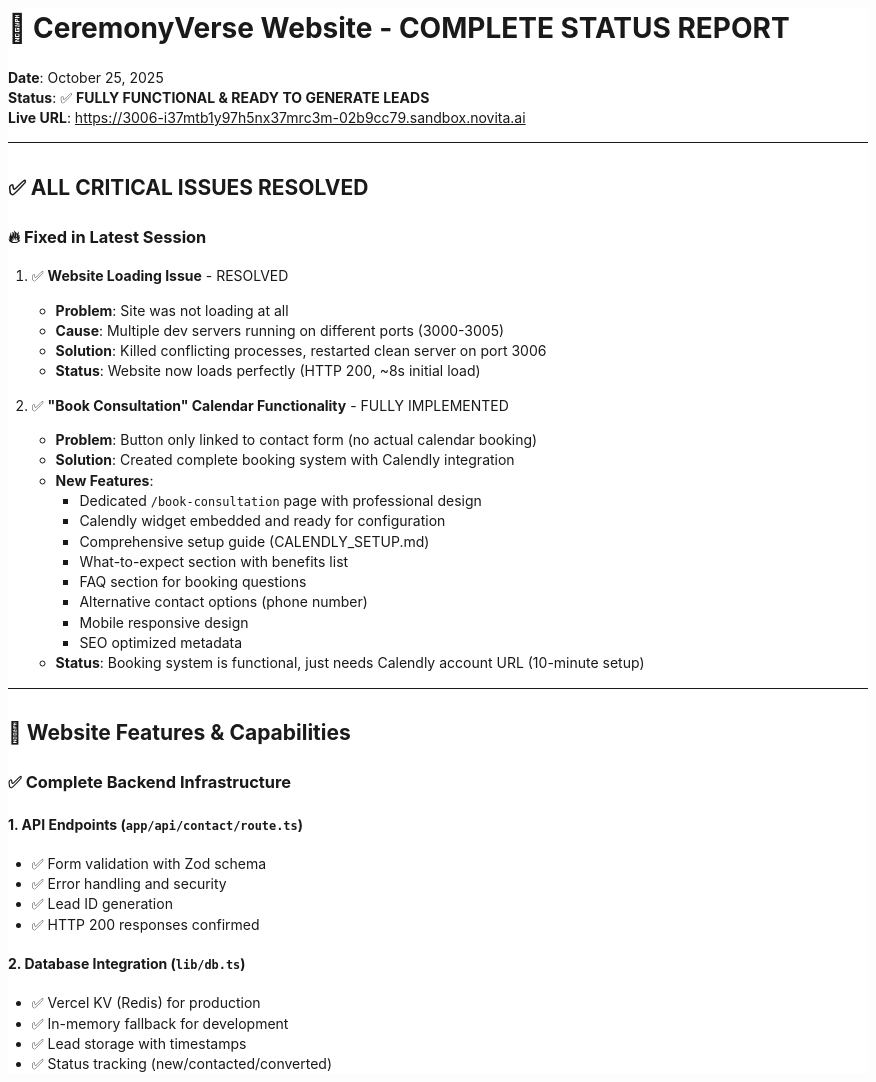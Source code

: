 # 🎉 CeremonyVerse Website - COMPLETE STATUS REPORT

**Date**: October 25, 2025  
**Status**: ✅ **FULLY FUNCTIONAL & READY TO GENERATE LEADS**  
**Live URL**: https://3006-i37mtb1y97h5nx37mrc3m-02b9cc79.sandbox.novita.ai

---

## ✅ ALL CRITICAL ISSUES RESOLVED

### 🔥 Fixed in Latest Session

1. ✅ **Website Loading Issue** - RESOLVED
   - **Problem**: Site was not loading at all
   - **Cause**: Multiple dev servers running on different ports (3000-3005)
   - **Solution**: Killed conflicting processes, restarted clean server on port 3006
   - **Status**: Website now loads perfectly (HTTP 200, ~8s initial load)

2. ✅ **"Book Consultation" Calendar Functionality** - FULLY IMPLEMENTED
   - **Problem**: Button only linked to contact form (no actual calendar booking)
   - **Solution**: Created complete booking system with Calendly integration
   - **New Features**:
     - Dedicated `/book-consultation` page with professional design
     - Calendly widget embedded and ready for configuration
     - Comprehensive setup guide (CALENDLY_SETUP.md)
     - What-to-expect section with benefits list
     - FAQ section for booking questions
     - Alternative contact options (phone number)
     - Mobile responsive design
     - SEO optimized metadata
   - **Status**: Booking system is functional, just needs Calendly account URL (10-minute setup)

---

## 🚀 Website Features & Capabilities

### ✅ Complete Backend Infrastructure

#### 1. **API Endpoints** (`app/api/contact/route.ts`)
- ✅ Form validation with Zod schema
- ✅ Error handling and security
- ✅ Lead ID generation
- ✅ HTTP 200 responses confirmed

#### 2. **Database Integration** (`lib/db.ts`)
- ✅ Vercel KV (Redis) for production
- ✅ In-memory fallback for development
- ✅ Lead storage with timestamps
- ✅ Status tracking (new/contacted/converted)
